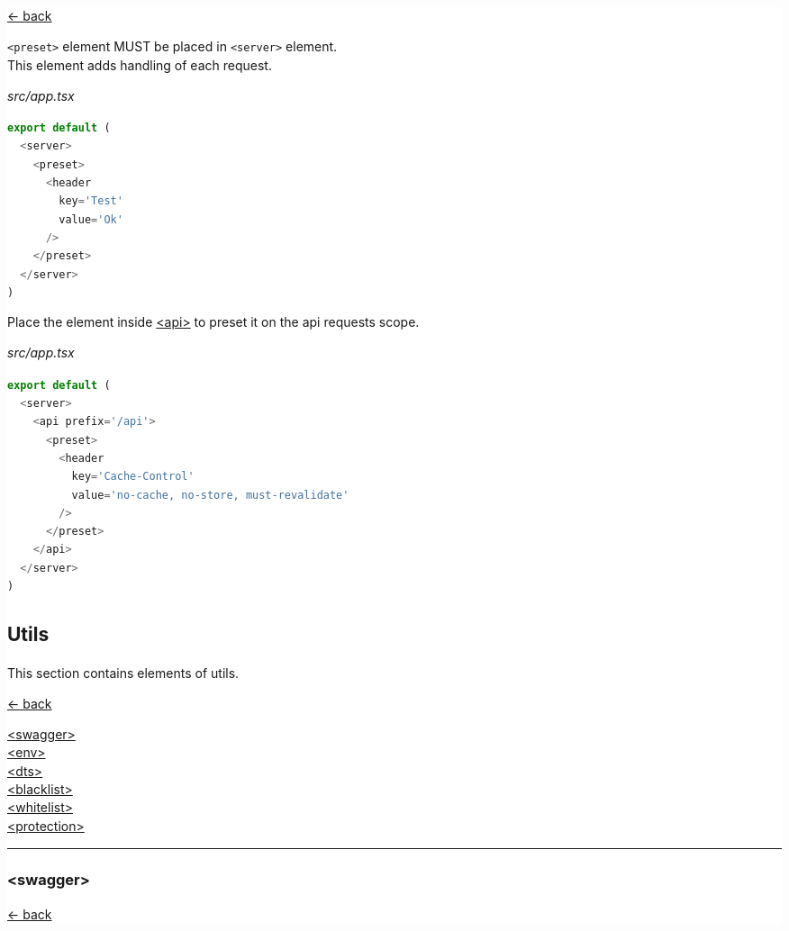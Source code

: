 [← back](#main)

`<preset>` element MUST be placed in `<server>` element.  
This element adds handling of each request.

*src/app.tsx*
```typescript jsx
export default (
  <server>
    <preset>
      <header
        key='Test'
        value='Ok'
      />
    </preset>
  </server>
)
```

Place the element inside [\<api>](#api) to preset it on the api requests scope.

*src/app.tsx*
```typescript jsx
export default (
  <server>
    <api prefix='/api'>
      <preset>
        <header
          key='Cache-Control'
          value='no-cache, no-store, must-revalidate'
        />
      </preset>
    </api>
  </server>
)
```

## Utils

This section contains elements of utils.

[← back](#index)

[\<swagger>](#swagger)  
[\<env>](#env)  
[\<dts>](#dts)  
[\<blacklist>](#blacklist)  
[\<whitelist>](#whitelist)  
[\<protection>](#protection)

---

### \<swagger>

[← back](#utils)
